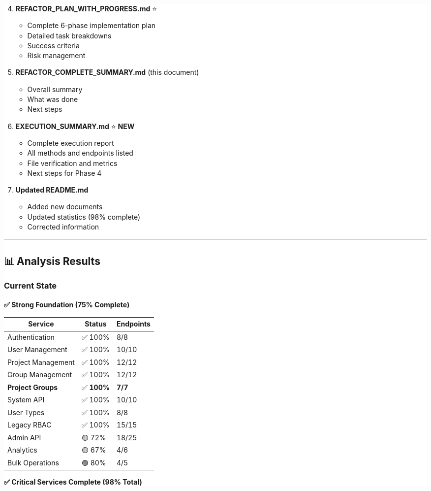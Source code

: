 4. **REFACTOR_PLAN_WITH_PROGRESS.md** ⭐
   - Complete 6-phase implementation plan
   - Detailed task breakdowns
   - Success criteria
   - Risk management

5. **REFACTOR_COMPLETE_SUMMARY.md** (this document)
   - Overall summary
   - What was done
   - Next steps

6. **EXECUTION_SUMMARY.md** ⭐ **NEW**
   - Complete execution report
   - All methods and endpoints listed
   - File verification and metrics
   - Next steps for Phase 4

7. **Updated README.md**
   - Added new documents
   - Updated statistics (98% complete)
   - Corrected information

---

## 📊 Analysis Results

### Current State

**✅ Strong Foundation (75% Complete)**

| Service | Status | Endpoints |
|---------|--------|-----------|
| Authentication | ✅ 100% | 8/8 |
| User Management | ✅ 100% | 10/10 |
| Project Management | ✅ 100% | 12/12 |
| Group Management | ✅ 100% | 12/12 |
| **Project Groups** | ✅ **100%** | **7/7** |
| System API | ✅ 100% | 10/10 |
| User Types | ✅ 100% | 8/8 |
| Legacy RBAC | ✅ 100% | 15/15 |
| Admin API | 🟡 72% | 18/25 |
| Analytics | 🟡 67% | 4/6 |
| Bulk Operations | 🟢 80% | 4/5 |

**✅ Critical Services Complete (98% Total)**

